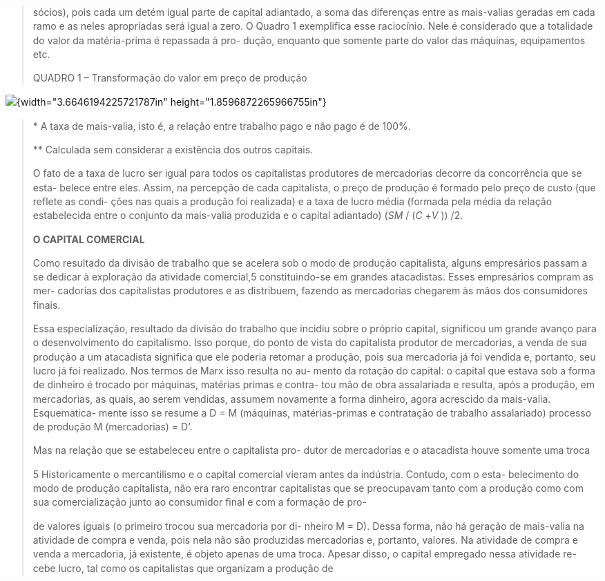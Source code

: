 > sócios), pois cada um detém igual parte de capital adiantado, a soma
> das diferenças entre as mais-valias geradas em cada ramo e as neles
> apropriadas será igual a zero. O Quadro 1 exemplifica esse raciocínio.
> Nele é considerado que a totalidade do valor da matéria-prima é
> repassada à pro- dução, enquanto que somente parte do valor das
> máquinas, equipamentos etc.
>
> QUADRO 1 – Transformação do valor em preço de produção

![](media/image4.png){width="3.6646194225721787in"
height="1.8596872265966755in"}

> \* A taxa de mais-valia, isto é, a relação entre trabalho pago e não
> pago é de 100%.
>
> \*\* Calculada sem considerar a existência dos outros capitais.
>
> O fato de a taxa de lucro ser igual para todos os capitalistas
> produtores de mercadorias decorre da concorrência que se esta- belece
> entre eles. Assim, na percepção de cada capitalista, o preço de
> produção é formado pelo preço de custo (que reflete as condi- ções nas
> quais a produção foi realizada) e a taxa de lucro média (formada pela
> média da relação estabelecida entre o conjunto da mais-valia produzida
> e o capital adiantado) (*SM* / (*C* +*V* )) /2.
>
> **O CAPITAL COMERCIAL**
>
> Como resultado da divisão de trabalho que se acelera sob o modo de
> produção capitalista, alguns empresários passam a se dedicar à
> exploração da atividade comercial,5 constituindo-se em grandes
> atacadistas. Esses empresários compram as mer- cadorias dos
> capitalistas produtores e as distribuem, fazendo as mercadorias
> chegarem às mãos dos consumidores finais.
>
> Essa especialização, resultado da divisão do trabalho que incidiu
> sobre o próprio capital, significou um grande avanço para o
> desenvolvimento do capitalismo. Isso porque, do ponto de vista do
> capitalista produtor de mercadorias, a venda de sua produção a um
> atacadista significa que ele poderia retomar a produção, pois sua
> mercadoria já foi vendida e, portanto, seu lucro já foi realizado. Nos
> termos de Marx isso resulta no au- mento da rotação do capital: o
> capital que estava sob a forma de dinheiro é trocado por máquinas,
> matérias primas e contra- tou mão de obra assalariada e resulta, após
> a produção, em mercadorias, as quais, ao serem vendidas, assumem
> novamente a forma dinheiro, agora acrescido da mais-valia.
> Esquematica- mente isso se resume a D = M (máquinas, matérias-primas e
> contratação de trabalho assalariado) processo de produção M
> (mercadorias) = D’.
>
> Mas na relação que se estabeleceu entre o capitalista pro- dutor de
> mercadorias e o atacadista houve somente uma troca
>
> 5 Historicamente o mercantilismo e o capital comercial vieram antes da
> indústria. Contudo, com o esta- belecimento do modo de produção
> capitalista, não era raro encontrar capitalistas que se preocupavam
> tanto com a produção como com sua comercialização junto ao consumidor
> final e com a formação de pro-
>
> de valores iguais (o primeiro trocou sua mercadoria por di- nheiro M =
> D). Dessa forma, não há geração de mais-valia na atividade de compra e
> venda, pois nela não são produzidas mercadorias e, portanto, valores.
> Na atividade de compra e venda a mercadoria, já existente, é objeto
> apenas de uma troca. Apesar disso, o capital empregado nessa atividade
> re- cebe lucro, tal como os capitalistas que organizam a produção de